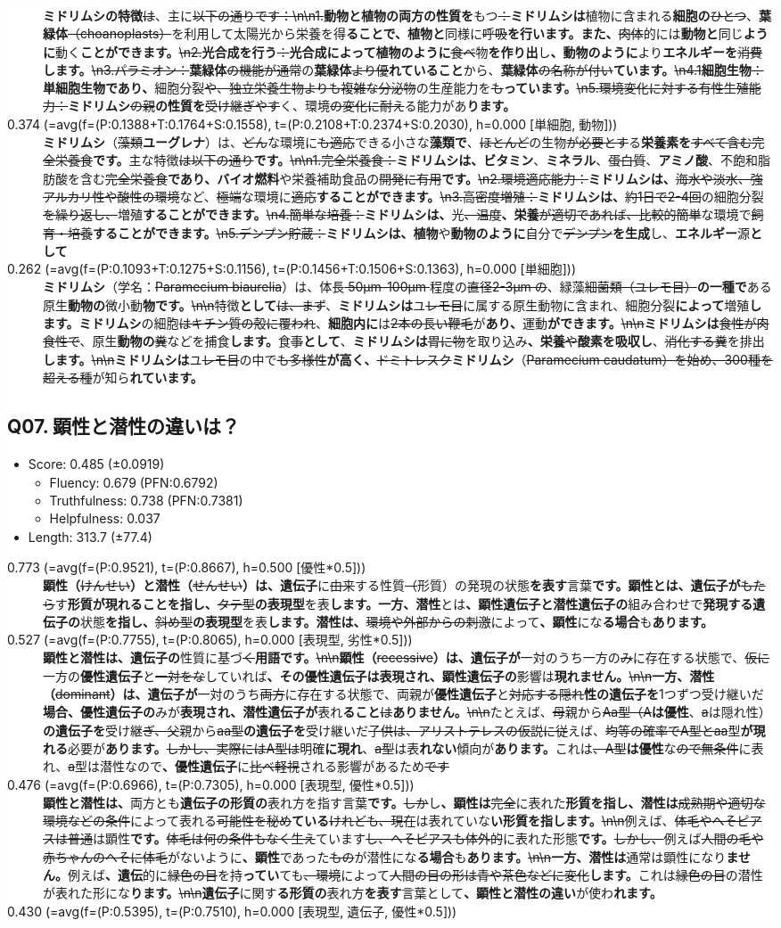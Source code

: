 <dd><b>ミドリムシの特徴</b><s>は</s>、主に<s>以下の通りです：&#92;n&#92;n1&#46;</s><b>動物と植物の両方の性質を</b>もつ<s>：</s><b>ミドリムシは</b>植物に含まれる<b>細胞の</b><s>ひとつ</s>、<b>葉緑体</b><s>（choanoplasts）</s>を利用して太陽光から栄養を得<b>ることで、植物と</b>同様に<s>呼吸</s><b>を行います。また、</b><s>肉体</s>的には<b>動物と</b>同じ<b>ように</b>動く<b>ことができます。</b><s>&#92;n2&#46;</s><b>光合成を行う</b><s>：</s><b>光合成によって植物のように</b><s>食べ</s>物<b>を作り出</b>し<b>、動物のように</b>より<b>エネルギーを</b><s>消費</s><b>します。</b><s>&#92;n3&#46;パラミオン：</s><b>葉緑体</b><s>の機能が通常</s>の<b>葉緑体</b><s>より優</s><b>れていること</b>から、<b>葉緑体</b><s>の名称が付い</s><b>ています。</b><s>&#92;n4&#46;1</s><b>細胞生物</b><s>：</s><b>単細胞生物であり、</b>細胞分裂<s>や、独立栄養生物よりも複雑な分泌物</s>の生産能力を<s>も</s><b>っています。</b><s>&#92;n5&#46;環境変化に対する有性生殖能力：</s><b>ミドリムシ</b><s>の親</s><b>の性質を</b><s>受け継ぎやす</s>く、環境<s>の変化に耐え</s>る能力があ<b>ります。</b></dd>
<dt>0.374 (=avg(f=(P:0.1388+T:0.1764+S:0.1558), t=(P:0.2108+T:0.2374+S:0.2030), h=0.000 [単細胞, 動物]))</dt>
<dd><b>ミドリムシ</b>（<s>藻類</s><b>ユーグレナ</b>）は、<s>どん</s>な環境に<s>も適応</s>できる小さな<b>藻類で</b>、<s>ほとんど</s>の生物<s>が必要とす</s>る<b>栄養素を</b><s>すべて含む完全栄養食</s><b>です。</b>主な特徴<s>は以下の通り</s><b>です。</b><s>&#92;n&#92;n1&#46;完全栄養食：</s><b>ミドリムシは、ビタミン</b>、<b>ミネラル</b>、<s>蛋白質</s>、<b>アミノ酸</b>、不飽和脂肪酸を含む<s>完全栄養食</s><b>であり、バイオ燃料</b>や栄養補助食品の<s>開発に有用</s><b>です。</b><s>&#92;n2&#46;環境適応能力：</s><b>ミドリムシは、</b><s>海水や淡水、強アルカリ性や酸性の環境</s>など、<s>極端</s>な環境に<s>適応</s><b>することができます。</b><s>&#92;n3&#46;高密度増殖：</s><b>ミドリムシは、</b><s>約1日で2&#45;4回</s>の細胞分裂<s>を繰り返し、</s>増殖<b>することができます。</b><s>&#92;n4&#46;簡単な培養：</s><b>ミドリムシは、</b>光<s>、温度</s><b>、栄養</b><s>が適切であれば、比較的簡単</s>な環境で<s>飼育・培養</s><b>することができます。</b><s>&#92;n5&#46;デンプン貯蔵：</s><b>ミドリムシは、植物</b>や<b>動物のように</b>自分で<s>デンプン</s><b>を生成</b>し、<b>エネルギー</b>源<b>として</b></dd>
<dt>0.262 (=avg(f=(P:0.1093+T:0.1275+S:0.1156), t=(P:0.1456+T:0.1506+S:0.1363), h=0.000 [単細胞]))</dt>
<dd><b>ミドリムシ</b>（学名：<s>Paramecium biaurelia</s>）は、体長<s> 50µm&#45;100µm </s>程度の<s>直径2&#45;3µm の</s>、緑藻<s>細菌類（ユレモ目）</s><b>の一種で</b>ある原生<b>動物の</b>微小動<b>物です。</b><s>&#92;n&#92;n</s>特徴<b>として</b><s>は、まず</s>、<b>ミドリムシは</b>ユ<s>レモ目</s>に属する原生動物に含まれ、細胞分裂<b>によって</b>増殖<b>します。ミドリムシ</b>の細胞<s>はキチン質の殻に覆われ</s>、<b>細胞内に</b>は<s>2本の長い鞭毛</s>が<b>あり、</b>運動<b>ができます。</b><s>&#92;n&#92;n</s><b>ミドリムシは</b><s>食性が肉食性で</s>、原生<b>動物の</b><s>糞</s>などを捕食<b>します。</b>食<s>事</s><b>として</b>、<b>ミドリムシは</b><s>胃に物</s>を取り込み<b>、栄養</b><s>や</s><b>酸素を吸収し</b>、<s>消化する糞</s>を排出<b>します。</b><s>&#92;n&#92;n</s><b>ミドリムシは</b>ユ<s>レモ目</s>の中で<s>も多様性</s><b>が高く、</b><s>ドミトレスク</s><b>ミドリムシ</b>（<s>Paramecium caudatum）を始め、300種を超える種</s>が知ら<b>れています。</b></dd>
</dl>

## <a name="Q07"></a>Q07. 顕性と潜性の違いは？

- Score: 0.485 (±0.0919)
  - Fluency: 0.679 (PFN:0.6792)
  - Truthfulness: 0.738 (PFN:0.7381)
  - Helpfulness: 0.037
- Length: 313.7 (±77.4)

<dl>
<dt>0.773 (=avg(f=(P:0.9521), t=(P:0.8667), h=0.500 [優性*0.5]))</dt>
<dd><b>顕性（</b><s>けんせい</s><b>）と潜性（</b><s>せんせい</s><b>）は、遺伝子</b>に<s>由来</s>する性質<s>（</s>形質）の発現の状態<b>を表す</b>言葉<b>です。顕性とは、遺伝子が</b><s>もたら</s>す<b>形質が現れることを指し、</b><s>タテ型</s><b>の表現型</b>を表<b>します。一方、潜性</b>とは<b>、顕性遺伝子と潜性遺伝子の</b>組み合わせで<b>発現する遺伝子の</b>状態<b>を指し、</b><s>斜め型</s><b>の表現型</b>を表<b>します。潜性は、</b><s>環境や外部からの刺激</s>によって<b>、顕性</b>にな<b>る場合</b>も<b>あります。</b></dd>
<dt>0.527 (=avg(f=(P:0.7755), t=(P:0.8065), h=0.000 [表現型, 劣性*0.5]))</dt>
<dd><b>顕性と潜性は、遺伝子の</b>性質に基づ<s>く</s><b>用語です。</b><s>&#92;n&#92;n</s><b>顕性（</b><s>recessive</s><b>）は、遺伝子が</b>一対のうち一方の<s>み</s>に存在する状態で、<s>仮に</s>一方の<b>優性遺伝子</b>と<s>一対をな</s>していれば<b>、その優性遺伝子は表現され、顕性遺伝子の</b>影響は<b>現れません。</b><s>&#92;n&#92;n</s><b>一方、潜性（</b><s>dominant</s><b>）は、遺伝子が</b>一対のうち<s>両方</s>に存在する状態で、両親が<b>優性遺伝子</b>と<s>対応する隠れ</s><b>性の遺伝子を</b>1つずつ受け継いだ<b>場合、優性遺伝子の</b>みが<b>表現され、潜性遺伝子が</b>表れ<b>ること</b><s>は</s><b>ありません。</b><s>&#92;n&#92;n</s>たとえば、<s>母</s>親から<s>Aa型（A</s><b>は優性</b>、<s>a</s>は隠れ性）<b>の遺伝子を</b>受け継<s>ぎ、父</s>親から<s>aa型</s><b>の遺伝子を</b>受け継いだ<s>子供は、アリストテレスの仮説に従</s>えば、<s>均等の確率でA型とaa</s>型<b>が現れる</b>必要が<b>あります。</b><s>しかし、実際にはA型は</s>明確<b>に現れ</b>、<s>a型</s>は表<b>れない</b>傾向が<b>あります。</b>これは<s>、A型</s><b>は優性</b>な<s>ので無条件</s>に表れ、<s>a</s>型は潜性なので<b>、優性遺伝子</b>に<s>比べ軽視</s>される影響があるため<s>です</s></dd>
<dt>0.476 (=avg(f=(P:0.6966), t=(P:0.7305), h=0.000 [表現型, 優性*0.5]))</dt>
<dd><b>顕性と潜性は、</b>両方とも<b>遺伝子の形質の</b>表れ方を指す言葉<b>です。</b><s>しか</s>し<b>、顕性は</b><s>完全</s>に表れた<b>形質を指し、潜性は</b><s>成熟期や適切な環境などの条件</s>によって表れる<s>可能性を秘め</s><b>ている</b><s>けれども、現在</s>は表れていな<b>い形質を指します。</b><s>&#92;n&#92;n</s>例えば、<s>体毛やへそピアスは普通</s>は顕性<b>です。</b><s>体毛は何の条件もなく生え</s>ています<s>し、へそピアスも体外的</s>に表れた形態<b>です。</b><s>しかし、</s>例えば<s>人間の毛や赤ちゃんのへそに体毛</s>がないように<b>、顕性</b>であった<s>もの</s>が潜性にな<b>る場合</b>も<b>あります。</b><s>&#92;n&#92;n</s><b>一方、潜性は</b>通常は顕性になり<b>ません。</b>例えば<b>、遺伝</b>的に<s>緑色の目</s>を持<b>ってい</b>ても<s>、環境</s>によって<s>人間の目の形は青や茶色などに変化</s><b>します。</b>これは<s>緑色の目</s>の潜性が表れた形にな<b>ります。</b><s>&#92;n&#92;n</s><b>遺伝子</b>に関す<b>る形質の</b>表れ方<b>を表す</b>言葉として<b>、顕性と潜性の違い</b>が使わ<b>れます。</b></dd>
<dt>0.430 (=avg(f=(P:0.5395), t=(P:0.7510), h=0.000 [表現型, 遺伝子, 優性*0.5]))</dt>